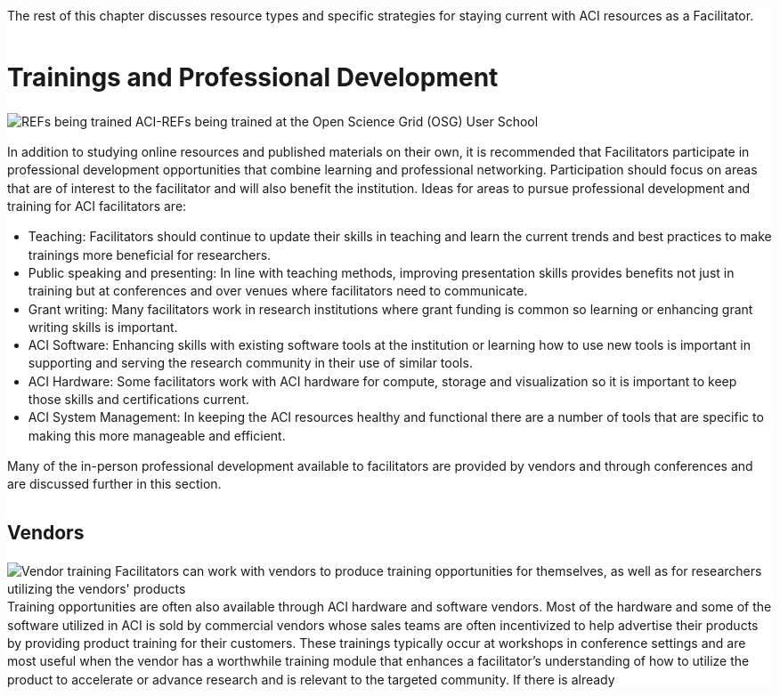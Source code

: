 The rest of this chapter discusses resource types and specific
strategies for staying current with ACI resources as a Facilitator.

<a name="training"></a>

# Trainings and Professional Development 

<div class="captioned">
<img class="captioned size300" src="{{ site.baseurl }}/images/refs-being-trained-osg.jpg" alt="REFs being trained">
ACI-REFs being trained at the Open Science Grid (OSG) User School
</div>

In addition to studying online
resources and published materials on their own, it is recommended that
Facilitators participate in professional development opportunities that
combine learning and professional networking. Participation should focus
on areas that are of interest to the facilitator and will also benefit
the institution.  Ideas for areas to pursue professional development and
training for ACI facilitators are:
<div class="bullet-box" style="clear: right;">
    <ul class="bullet-list-square">
	<li>Teaching: Facilitators should continue to update their skills in
teaching and learn the current trends and best practices to make
trainings more beneficial for researchers.</li>
	<li>Public speaking and presenting: In line with teaching methods, improving
presentation skills provides benefits not just in training but at
conferences and over venues where facilitators need to communicate.</li>
	<li>Grant writing: Many facilitators work in research institutions where
grant funding is common so learning or enhancing grant writing skills is
important.</li>
	<li>ACI Software: Enhancing skills with existing software tools at the
institution or learning how to use new tools is important in supporting
and serving the research community in their use of similar tools.</li>
	<li>ACI Hardware: Some facilitators work with ACI hardware for compute,
storage and visualization so it is important to keep those skills and
certifications current.</li>
	<li>ACI System Management: In keeping the ACI resources healthy and
functional there are a number of tools that are specific to making this
more manageable and efficient.</li>
</ul>
</div>
Many of the in-person professional development available to facilitators
are provided by vendors and through conferences and are discussed
further in this section.

<a name="vendors"></a>

## Vendors

<div class="captioned">
<img class="captioned size300" src="{{ site.baseurl }}/images/vendor-training.jpg" alt="Vendor training">
Facilitators can work with vendors to produce training opportunities for themselves,
as well as for researchers utilizing the vendors' products
</div>
Training opportunities are often also available through ACI hardware and
software vendors. Most of the hardware and some of the software utilized
in ACI is sold by commercial vendors whose sales teams are often
incentivized to help advertise their products by providing product
training for their customers. These trainings  typically occur at
workshops in conference settings and are  most useful when the vendor
has a worthwhile training module that enhances a facilitator’s
understanding of how to utilize the product to accelerate or advance
research and is relevant to the targeted community. If there is already